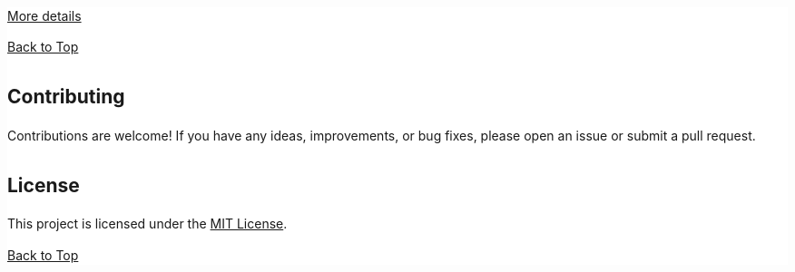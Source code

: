 [More details](python-fundamentals-de-ii)


<a href="#top">Back to Top</a>

## Contributing
Contributions are welcome! If you have any ideas, improvements, or bug fixes, please open an issue or submit a pull request.

## License
This project is licensed under the [MIT License](LICENSE).

<a href="#top">Back to Top</a>
